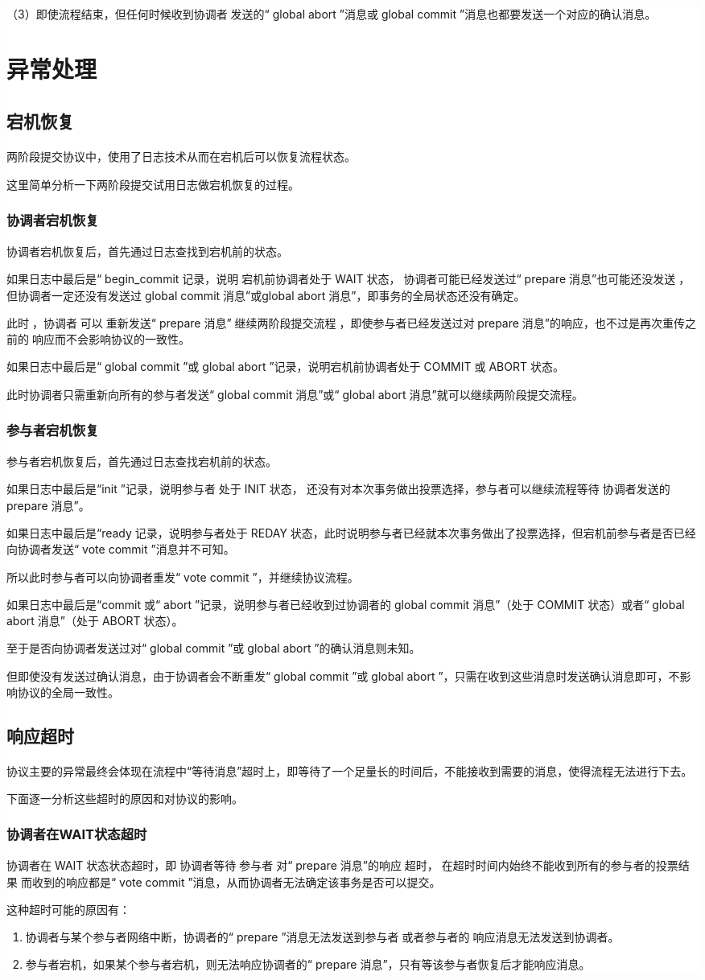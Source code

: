 （3）即使流程结束，但任何时候收到协调者 发送的“ global abort ”消息或 global commit ”消息也都要发送一个对应的确认消息。

# 异常处理

## 宕机恢复

两阶段提交协议中，使用了日志技术从而在宕机后可以恢复流程状态。 

这里简单分析一下两阶段提交试用日志做宕机恢复的过程。

### 协调者宕机恢复

协调者宕机恢复后，首先通过日志查找到宕机前的状态。

如果日志中最后是“ begin_commit 记录，说明 宕机前协调者处于 WAIT 状态， 协调者可能已经发送过“ prepare 消息”也可能还没发送 ，但协调者一定还没有发送过 global commit 消息”或global abort 消息”，即事务的全局状态还没有确定。 

此时 ，协调者 可以 重新发送“ prepare 消息” 继续两阶段提交流程 ，即使参与者已经发送过对 prepare 消息”的响应，也不过是再次重传之前的
响应而不会影响协议的一致性。

如果日志中最后是“ global commit ”或 global abort ”记录，说明宕机前协调者处于 COMMIT 或 ABORT 状态。

此时协调者只需重新向所有的参与者发送“ global commit 消息”或“ global abort 消息”就可以继续两阶段提交流程。

### 参与者宕机恢复

参与者宕机恢复后，首先通过日志查找宕机前的状态。

如果日志中最后是“init ”记录，说明参与者 处于 INIT 状态， 还没有对本次事务做出投票选择，参与者可以继续流程等待 协调者发送的 prepare 消息”。

如果日志中最后是“ready 记录，说明参与者处于 REDAY 状态，此时说明参与者已经就本次事务做出了投票选择，但宕机前参与者是否已经向协调者发送“ vote commit ”消息并不可知。

所以此时参与者可以向协调者重发“ vote commit ”，并继续协议流程。

如果日志中最后是“commit 或“ abort ”记录，说明参与者已经收到过协调者的 global commit 消息”（处于 COMMIT 状态）或者“ global abort 消息”（处于 ABORT 状态）。

至于是否向协调者发送过对“ global commit ”或 global abort ”的确认消息则未知。

但即使没有发送过确认消息，由于协调者会不断重发“ global commit ”或 global abort ”，只需在收到这些消息时发送确认消息即可，不影响协议的全局一致性。

## 响应超时

协议主要的异常最终会体现在流程中“等待消息”超时上，即等待了一个足量长的时间后，不能接收到需要的消息，使得流程无法进行下去。

下面逐一分析这些超时的原因和对协议的影响。

### 协调者在WAIT状态超时

协调者在 WAIT 状态状态超时，即 协调者等待 参与者 对“ prepare 消息”的响应 超时， 在超时时间内始终不能收到所有的参与者的投票结果 而收到的响应都是“ vote commit ”消息，从而协调者无法确定该事务是否可以提交。 

这种超时可能的原因有：

1. 协调者与某个参与者网络中断，协调者的“ prepare ”消息无法发送到参与者 或者参与者的 响应消息无法发送到协调者。

2. 参与者宕机，如果某个参与者宕机，则无法响应协调者的“ prepare 消息”，只有等该参与者恢复后才能响应消息。
